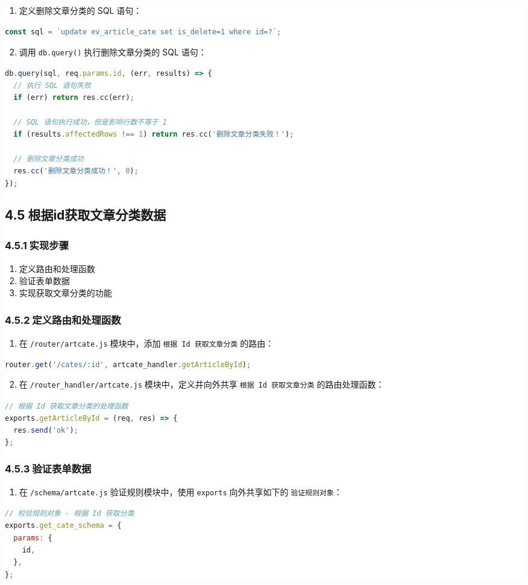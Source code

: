 1. 定义删除文章分类的 SQL 语句：

```js
const sql = `update ev_article_cate set is_delete=1 where id=?`;
```

2. 调用 `db.query()` 执行删除文章分类的 SQL 语句：

```js
db.query(sql, req.params.id, (err, results) => {
  // 执行 SQL 语句失败
  if (err) return res.cc(err);

  // SQL 语句执行成功，但是影响行数不等于 1
  if (results.affectedRows !== 1) return res.cc('删除文章分类失败！');

  // 删除文章分类成功
  res.cc('删除文章分类成功！', 0);
});
```

## 4.5 根据id获取文章分类数据

### 4.5.1 实现步骤

1. 定义路由和处理函数
2. 验证表单数据
3. 实现获取文章分类的功能

### 4.5.2 定义路由和处理函数

1. 在 `/router/artcate.js` 模块中，添加 `根据 Id 获取文章分类` 的路由：

```js
router.get('/cates/:id', artcate_handler.getArticleById);
```

2. 在 `/router_handler/artcate.js` 模块中，定义并向外共享 `根据 Id 获取文章分类` 的路由处理函数：

```js
// 根据 Id 获取文章分类的处理函数
exports.getArticleById = (req, res) => {
  res.send('ok');
};
```

### 4.5.3 验证表单数据

1. 在 `/schema/artcate.js` 验证规则模块中，使用 `exports` 向外共享如下的 `验证规则对象`：

```js
// 校验规则对象 - 根据 Id 获取分类
exports.get_cate_schema = {
  params: {
    id,
  },
};
```
